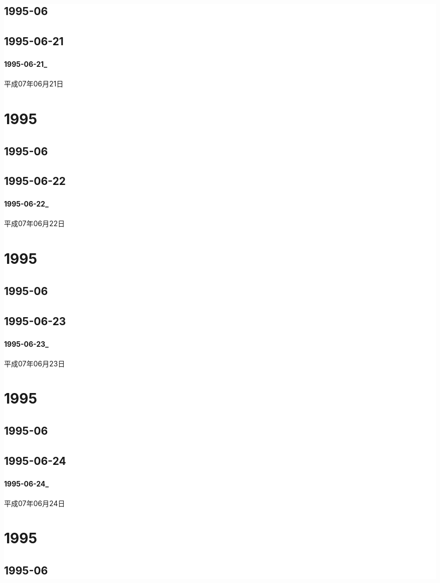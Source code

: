 ## 1995-06

## 1995-06-21

#### 1995-06-21_

平成07年06月21日


# 1995

## 1995-06

## 1995-06-22

#### 1995-06-22_

平成07年06月22日


# 1995

## 1995-06

## 1995-06-23

#### 1995-06-23_

平成07年06月23日


# 1995

## 1995-06

## 1995-06-24

#### 1995-06-24_

平成07年06月24日


# 1995

## 1995-06
